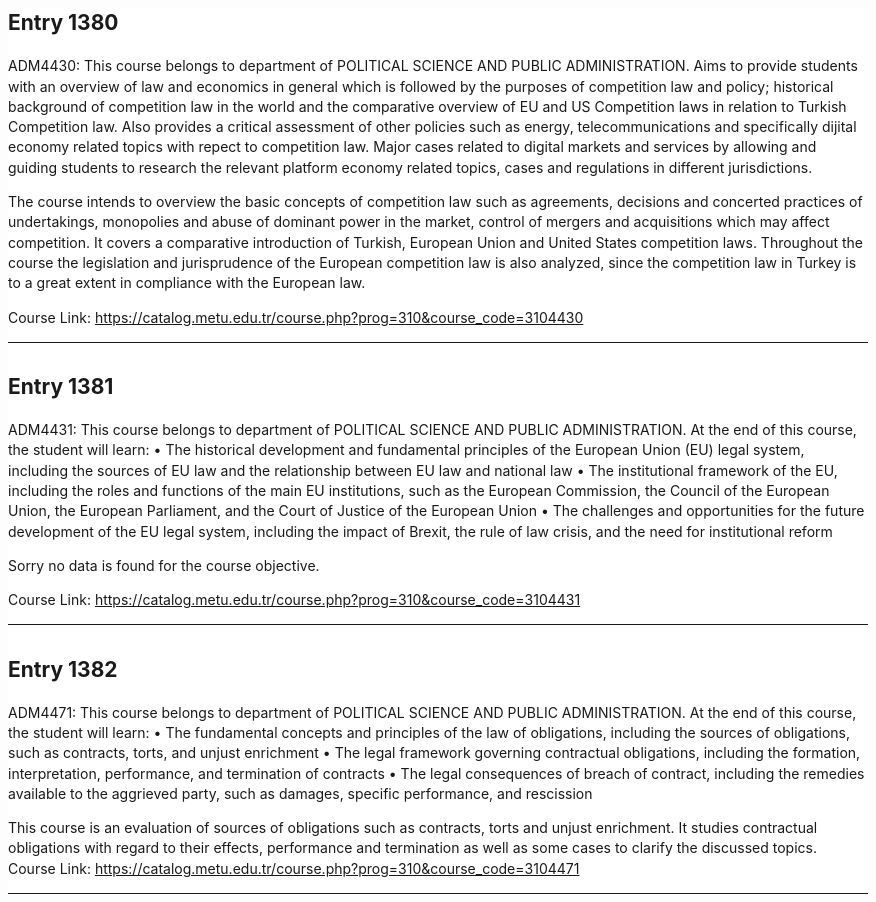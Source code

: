 ## Entry 1380

ADM4430: This course belongs to department of POLITICAL SCIENCE AND PUBLIC ADMINISTRATION. Aims to provide students with an overview of law and economics in general which is followed by the purposes of competition law and policy; historical background of competition law in the world and the comparative overview of EU and US Competition laws in relation to Turkish Competition law. Also provides a critical assessment of other policies such as energy, telecommunications and specifically dijital economy related topics with repect to competition law.
Major cases related to digital markets and services by allowing and guiding students to research the relevant platform economy related topics, cases and regulations in different jurisdictions.  
 
The course intends to overview the basic concepts of competition law such as agreements, decisions and concerted practices of undertakings, monopolies and abuse of dominant power in the market, control of mergers and acquisitions which may affect competition. It covers a comparative introduction of Turkish, European Union and United States competition laws. Throughout the course the legislation and jurisprudence of the European competition law is also analyzed, since the competition law in Turkey is to a great extent in compliance with the European law.

Course Link: https://catalog.metu.edu.tr/course.php?prog=310&course_code=3104430

---

## Entry 1381

ADM4431: This course belongs to department of POLITICAL SCIENCE AND PUBLIC ADMINISTRATION. At the end of this course, the student will learn:
• The historical development and fundamental principles of the European Union (EU) legal system, including the sources of EU law and the relationship between EU law and national law
• The institutional framework of the EU, including the roles and functions of the main EU institutions, such as the European Commission, the Council of the European Union, the European Parliament, and the Court of Justice of the European Union
• The challenges and opportunities for the future development of the EU legal system, including the impact of Brexit, the rule of law crisis, and the need for institutional reform
 
Sorry no data is found for the course objective.

Course Link: https://catalog.metu.edu.tr/course.php?prog=310&course_code=3104431

---

## Entry 1382

ADM4471: This course belongs to department of POLITICAL SCIENCE AND PUBLIC ADMINISTRATION. At the end of this course, the student will learn:
• The fundamental concepts and principles of the law of obligations, including the sources of obligations, such as contracts, torts, and unjust enrichment
• The legal framework governing contractual obligations, including the formation, interpretation, performance, and termination of contracts
• The legal consequences of breach of contract, including the remedies available to the aggrieved party, such as damages, specific performance, and rescission
 
This course is an evaluation of sources of obligations such as contracts, torts and unjust enrichment. It studies contractual obligations with regard to their effects, performance and termination as well as some cases to clarify the discussed topics.
Course Link: https://catalog.metu.edu.tr/course.php?prog=310&course_code=3104471

---